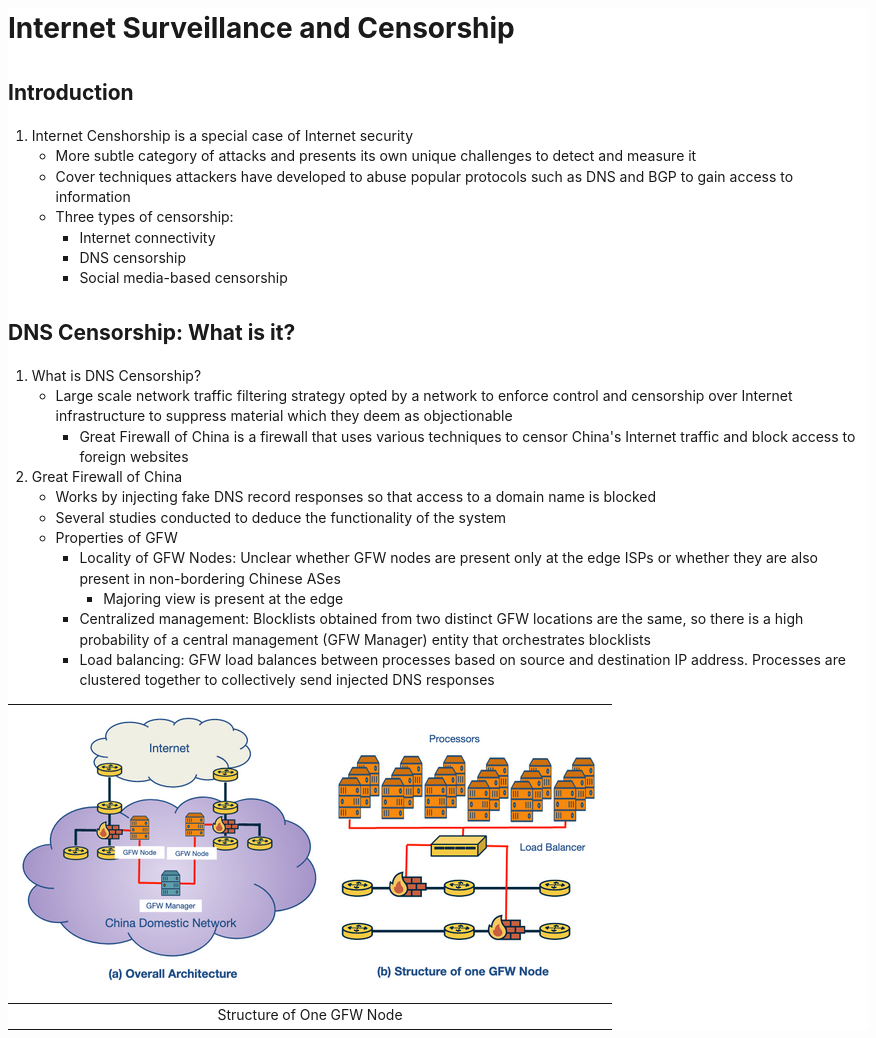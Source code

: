 # Internet Surveillance and Censorship

## Introduction

1. Internet Censhorship is a special case of Internet security
    * More subtle category of attacks and presents its own unique challenges to
    detect and measure it
    * Cover techniques attackers have developed to abuse popular protocols such
    as DNS and BGP to gain access to information
    * Three types of censorship:
        - Internet connectivity
        - DNS censorship
        - Social media-based censorship

## DNS Censorship: What is it?

1. What is DNS Censorship?
    * Large scale network traffic filtering strategy opted by a network to
    enforce control and censorship over Internet infrastructure to suppress
    material which they deem as objectionable
        - Great Firewall of China is a firewall that uses various techniques to
        censor China's Internet traffic and block access to foreign websites
2. Great Firewall of China
    * Works by injecting fake DNS record responses so that access to a domain
    name is blocked
    * Several studies conducted to deduce the functionality of the system
    * Properties of GFW
        - Locality of GFW Nodes: Unclear whether GFW nodes are present only at the
        edge ISPs or whether they are also present in non-bordering Chinese ASes
            + Majoring view is present at the edge
        - Centralized management: Blocklists obtained from two distinct GFW
        locations are the same, so there is a high probability of a central
        management (GFW Manager) entity that orchestrates blocklists
        - Load balancing: GFW load balances between processes based on source
        and destination IP address. Processes are clustered together to
        collectively send injected DNS responses

| ![gfw](images/lesson10_gfw.png) |
|:--:|
| Structure of One GFW Node |
